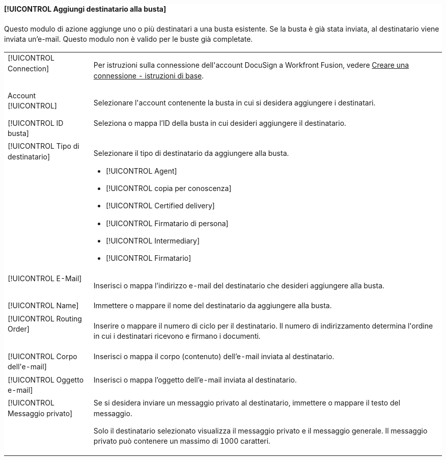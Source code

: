 #### [!UICONTROL Aggiungi destinatario alla busta]

Questo modulo di azione aggiunge uno o più destinatari a una busta esistente. Se la busta è già stata inviata, al destinatario viene inviata un’e-mail. Questo modulo non è valido per le buste già completate.

<table style="table-layout:auto">
 <col data-mc-conditions=""> 
 <col data-mc-conditions=""> 
 <tbody> 
  <tr data-mc-conditions=""> 
    <td>[!UICONTROL Connection] </td>
   <td> <p>Per istruzioni sulla connessione dell'account DocuSign a Workfront Fusion, vedere <a href="/help/workfront-fusion/create-scenarios/connect-to-apps/connect-to-fusion-general.md" class="MCXref xref">Creare una connessione - istruzioni di base</a>.</p> </td> 
  </tr> 
  <tr data-mc-conditions="">
    <td>Account [!UICONTROL] </td>
   <td> <p>Selezionare l'account contenente la busta in cui si desidera aggiungere i destinatari.</p> </td> 
  </tr> 
  <tr> 
    <td>[!UICONTROL ID busta]</td>
    <td>Seleziona o mappa l’ID della busta in cui desideri aggiungere il destinatario.</td>
  </tr> 
  <tr data-mc-conditions="">
    <td role="rowheader">[!UICONTROL Tipo di destinatario]</td>
   <td> <p> Selezionare il tipo di destinatario da aggiungere alla busta.</p> 
    <ul> 
     <li> <p>[!UICONTROL Agent]</p> </li> 
     <li> <p>[!UICONTROL copia per conoscenza]</p> </li> 
     <li> <p>[!UICONTROL Certified delivery]</p> </li> 
     <li> <p>[!UICONTROL Firmatario di persona]</p> </li> 
     <li> <p>[!UICONTROL Intermediary]</p> </li> 
     <li> <p>[!UICONTROL Firmatario]</p> </li> 
    </ul> </td> 
  </tr> 
  <tr> 
    <td>[!UICONTROL E-Mail]</td>
   <td> <p>Inserisci o mappa l’indirizzo e-mail del destinatario che desideri aggiungere alla busta.</p> </td> 
  </tr> 
  <tr> 
    <td>[!UICONTROL Name]</td>
   <td>Immettere o mappare il nome del destinatario da aggiungere alla busta.</td> 
  </tr> 
  <tr>
    <td>[!UICONTROL Routing Order]</td>
   <td> <p>Inserire o mappare il numero di ciclo per il destinatario. Il numero di indirizzamento determina l'ordine in cui i destinatari ricevono e firmano i documenti.</p> </td> 
  </tr> 
  <tr> 
    <td role="rowheader">[!UICONTROL Corpo dell'e-mail]</td>
   <td>Inserisci o mappa il corpo (contenuto) dell’e-mail inviata al destinatario.</td> 
  </tr> 
  <tr>
    <td role="rowheader">[!UICONTROL Oggetto e-mail]</td>
   <td>Inserisci o mappa l’oggetto dell’e-mail inviata al destinatario.</td> 
  </tr> 
    <td role="rowheader">[!UICONTROL Messaggio privato]</td>
   <td> Se si desidera inviare un messaggio privato al destinatario, immettere o mappare il testo del messaggio. <p>Solo il destinatario selezionato visualizza il messaggio privato e il messaggio generale. Il messaggio privato può contenere un massimo di 1000 caratteri.</p>  </td> 
  </tr> 